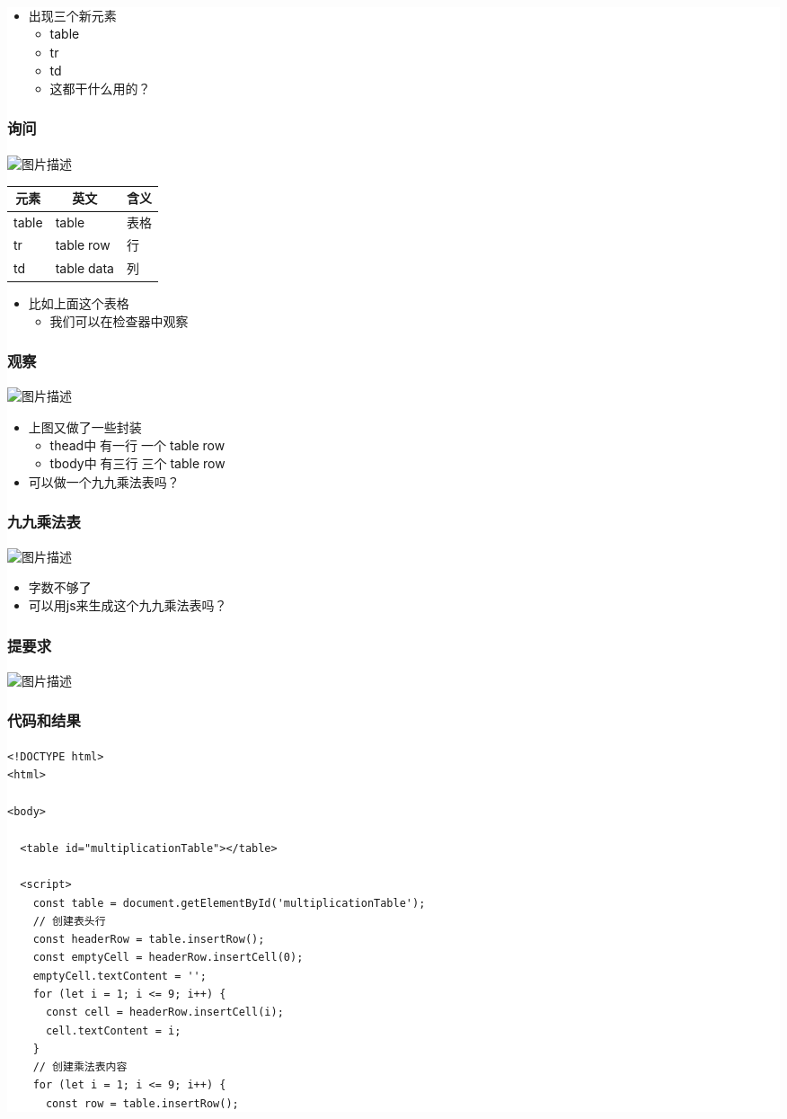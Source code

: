 - 出现三个新元素	
	- table
	- tr
	- td 
	- 这都干什么用的？

### 询问

![图片描述](https://doc.shiyanlou.com/courses/3781/labs/2885292/uid1190679-20241001-1727789641530) 

|元素|英文|含义|
|---|---|---|
|table|table|表格|
|tr|table row|行|
|td|table data|列|

- 比如上面这个表格
	- 我们可以在检查器中观察

### 观察

![图片描述](https://doc.shiyanlou.com/courses/uid1190679-20241001-1727791276024)

- 上图又做了一些封装
	- thead中 有一行 一个 table row
	- tbody中 有三行 三个 table row
- 可以做一个九九乘法表吗？

### 九九乘法表

![图片描述](https://doc.shiyanlou.com/courses/uid1190679-20241001-1727791605083)

- 字数不够了
- 可以用js来生成这个九九乘法表吗？

### 提要求

![图片描述](https://doc.shiyanlou.com/courses/uid1190679-20241001-1727791787518)

### 代码和结果

```
<!DOCTYPE html>
<html>

<body>

  <table id="multiplicationTable"></table>

  <script>
    const table = document.getElementById('multiplicationTable');
    // 创建表头行
    const headerRow = table.insertRow();
    const emptyCell = headerRow.insertCell(0);
    emptyCell.textContent = '';
    for (let i = 1; i <= 9; i++) {
      const cell = headerRow.insertCell(i);
      cell.textContent = i;
    }
    // 创建乘法表内容
    for (let i = 1; i <= 9; i++) {
      const row = table.insertRow();
```